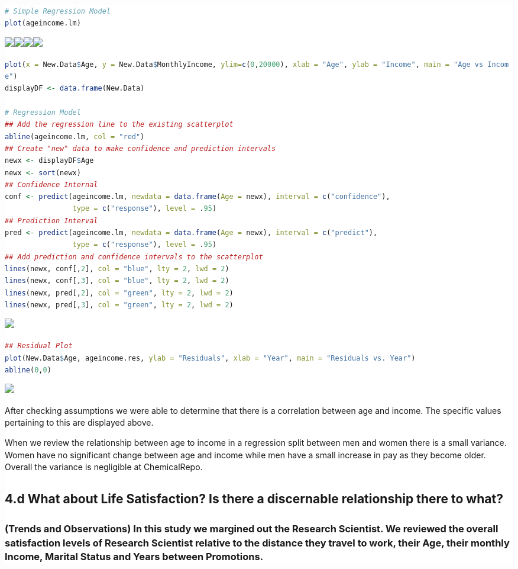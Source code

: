 ```r
# Simple Regression Model
plot(ageincome.lm)
```

![](CaseStudy2_files/figure-html/unnamed-chunk-15-1.png)![](CaseStudy2_files/figure-html/unnamed-chunk-15-2.png)![](CaseStudy2_files/figure-html/unnamed-chunk-15-3.png)![](CaseStudy2_files/figure-html/unnamed-chunk-15-4.png)

```r
plot(x = New.Data$Age, y = New.Data$MonthlyIncome, ylim=c(0,20000), xlab = "Age", ylab = "Income", main = "Age vs Income")
displayDF <- data.frame(New.Data)

# Regression Model
## Add the regression line to the existing scatterplot
abline(ageincome.lm, col = "red")
## Create "new" data to make confidence and prediction intervals
newx <- displayDF$Age
newx <- sort(newx)
## Confidence Internal
conf <- predict(ageincome.lm, newdata = data.frame(Age = newx), interval = c("confidence"), 
                type = c("response"), level = .95)
## Prediction Interval
pred <- predict(ageincome.lm, newdata = data.frame(Age = newx), interval = c("predict"), 
                type = c("response"), level = .95)
## Add prediction and confidence intervals to the scatterplot
lines(newx, conf[,2], col = "blue", lty = 2, lwd = 2)
lines(newx, conf[,3], col = "blue", lty = 2, lwd = 2)
lines(newx, pred[,2], col = "green", lty = 2, lwd = 2)
lines(newx, pred[,3], col = "green", lty = 2, lwd = 2)
```

![](CaseStudy2_files/figure-html/unnamed-chunk-15-5.png)

```r
## Residual Plot
plot(New.Data$Age, ageincome.res, ylab = "Residuals", xlab = "Year", main = "Residuals vs. Year")
abline(0,0)
```

![](CaseStudy2_files/figure-html/unnamed-chunk-15-6.png)

After checking assumptions we were able to determine that there is a correlation between age and income. The specific values pertaining to this are displayed above.

When we review the relationship between age to income in a regression split between men and women there is a small variance. Women have no significant change between age and income while men have a small increase in pay as they become older. Overall the variance is negligible  at ChemicalRepo.


## 4.d What about Life Satisfaction? Is there a discernable relationship there to what?  
### (Trends and Observations) In this study we margined out the Research Scientist. We reviewed the overall satisfaction levels of Research Scientist relative to the  distance they travel to work, their Age, their monthly Income, Marital Status and Years between Promotions.
